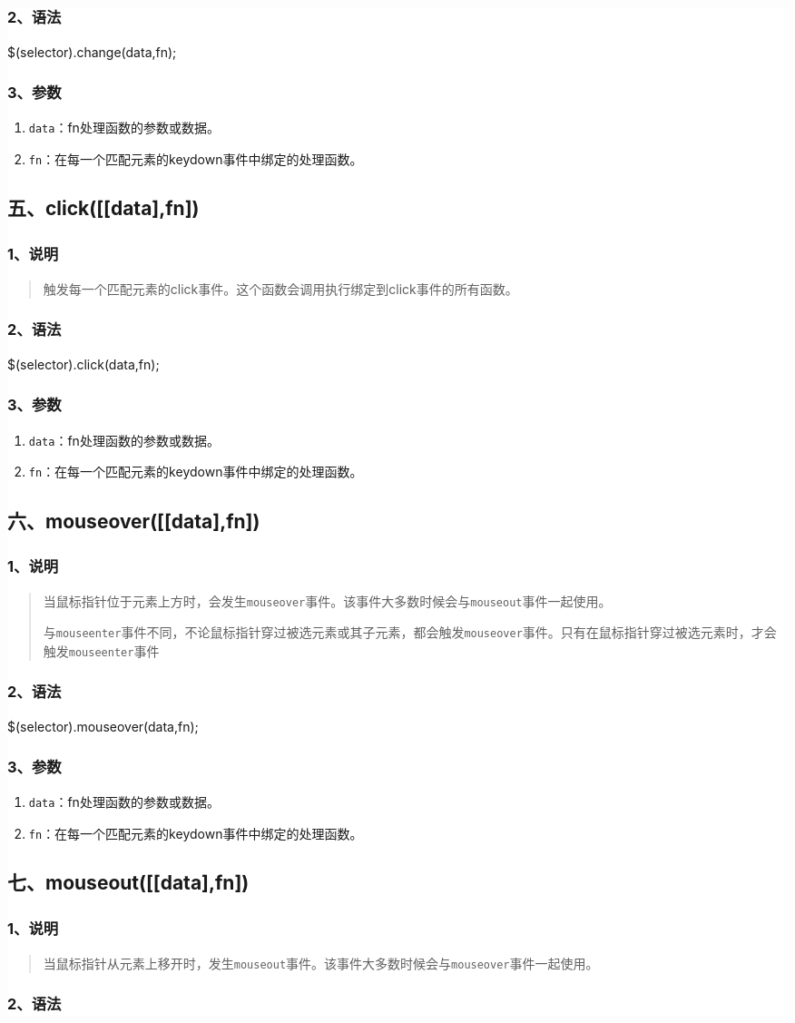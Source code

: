 ### 2、语法

$\(selector\).change\(data,fn\);

### 3、参数

1. `data`：fn处理函数的参数或数据。

2. `fn`：在每一个匹配元素的keydown事件中绑定的处理函数。

## 五、click\(\[\[data\],fn\]\)

### 1、说明

> 触发每一个匹配元素的click事件。这个函数会调用执行绑定到click事件的所有函数。

### 2、语法

$\(selector\).click\(data,fn\);

### 3、参数

1. `data`：fn处理函数的参数或数据。

2. `fn`：在每一个匹配元素的keydown事件中绑定的处理函数。

## 六、mouseover\(\[\[data\],fn\]\)

### 1、说明

> 当鼠标指针位于元素上方时，会发生`mouseover`事件。该事件大多数时候会与`mouseout`事件一起使用。
>
> 与`mouseenter`事件不同，不论鼠标指针穿过被选元素或其子元素，都会触发`mouseover`事件。只有在鼠标指针穿过被选元素时，才会触发`mouseenter`事件

### 2、语法

$\(selector\).mouseover\(data,fn\);

### 3、参数

1. `data`：fn处理函数的参数或数据。

2. `fn`：在每一个匹配元素的keydown事件中绑定的处理函数。

## 七、mouseout\(\[\[data\],fn\]\)

### 1、说明

> 当鼠标指针从元素上移开时，发生`mouseout`事件。该事件大多数时候会与`mouseover`事件一起使用。

### 2、语法
